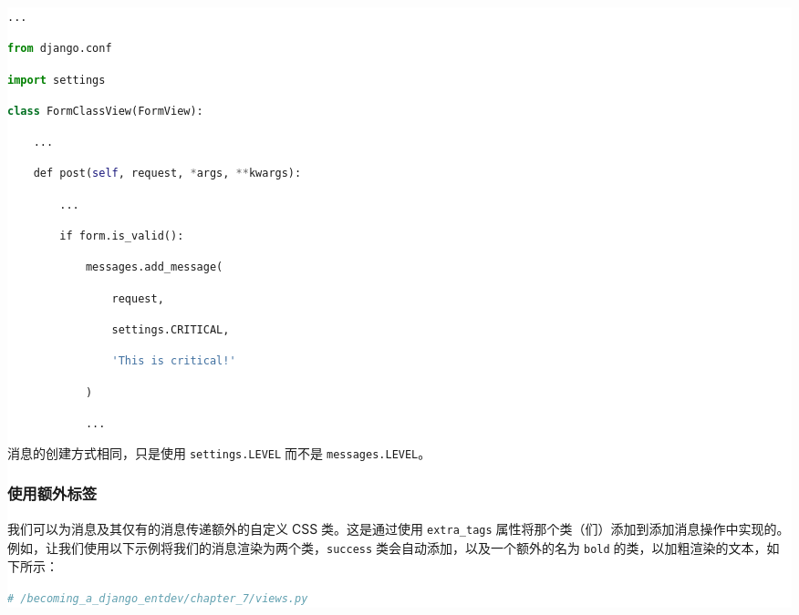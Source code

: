 ```py
...
```

```py
from django.conf 
```

```py
import settings
```

```py
class FormClassView(FormView):
```

```py
    ...
```

```py
    def post(self, request, *args, **kwargs):
```

```py
        ...
```

```py
        if form.is_valid():
```

```py
            messages.add_message(
```

```py
                request,
```

```py
                settings.CRITICAL,
```

```py
                'This is critical!'
```

```py
            )
```

```py
            ...
```

消息的创建方式相同，只是使用 `settings.LEVEL` 而不是 `messages.LEVEL`。

### 使用额外标签

我们可以为消息及其仅有的消息传递额外的自定义 CSS 类。这是通过使用 `extra_tags` 属性将那个类（们）添加到添加消息操作中实现的。例如，让我们使用以下示例将我们的消息渲染为两个类，`success` 类会自动添加，以及一个额外的名为 `bold` 的类，以加粗渲染的文本，如下所示：

```py
# /becoming_a_django_entdev/chapter_7/views.py
```
